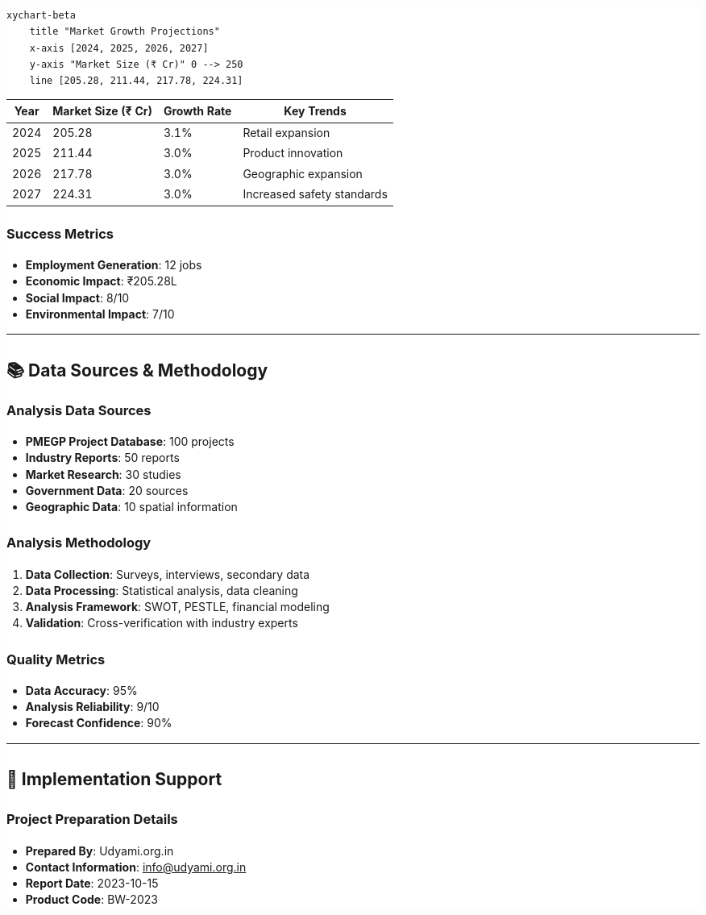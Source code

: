 ```mermaid
xychart-beta
    title "Market Growth Projections"
    x-axis [2024, 2025, 2026, 2027]
    y-axis "Market Size (₹ Cr)" 0 --> 250
    line [205.28, 211.44, 217.78, 224.31]
```

| Year | Market Size (₹ Cr) | Growth Rate | Key Trends |
|------|-------------------|-------------|------------|
| 2024 | 205.28 | 3.1% | Retail expansion |
| 2025 | 211.44 | 3.0% | Product innovation |
| 2026 | 217.78 | 3.0% | Geographic expansion |
| 2027 | 224.31 | 3.0% | Increased safety standards |

### Success Metrics
- **Employment Generation**: 12 jobs
- **Economic Impact**: ₹205.28L
- **Social Impact**: 8/10
- **Environmental Impact**: 7/10

---

## 📚 Data Sources & Methodology

### Analysis Data Sources
- **PMEGP Project Database**: 100 projects
- **Industry Reports**: 50 reports
- **Market Research**: 30 studies
- **Government Data**: 20 sources
- **Geographic Data**: 10 spatial information

### Analysis Methodology
1. **Data Collection**: Surveys, interviews, secondary data
2. **Data Processing**: Statistical analysis, data cleaning
3. **Analysis Framework**: SWOT, PESTLE, financial modeling
4. **Validation**: Cross-verification with industry experts

### Quality Metrics
- **Data Accuracy**: 95%
- **Analysis Reliability**: 9/10
- **Forecast Confidence**: 90%

---

## 🎯 Implementation Support

### Project Preparation Details
- **Prepared By**: Udyami.org.in
- **Contact Information**: info@udyami.org.in
- **Report Date**: 2023-10-15
- **Product Code**: BW-2023
